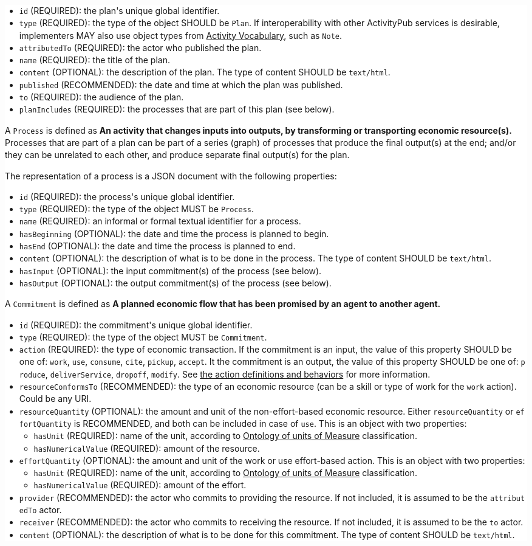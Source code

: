 - `id` (REQUIRED): the plan's unique global identifier.
- `type` (REQUIRED): the type of the object SHOULD be `Plan`. If interoperability with other ActivityPub services is desirable, implementers MAY also use object types from [Activity Vocabulary](https://www.w3.org/TR/activitystreams-vocabulary/#object-types), such as `Note`.
- `attributedTo` (REQUIRED): the actor who published the plan.
- `name` (REQUIRED): the title of the plan.
- `content` (OPTIONAL): the description of the plan. The type of content SHOULD be `text/html`.
- `published` (RECOMMENDED): the date and time at which the plan was published.
- `to` (REQUIRED): the audience of the plan.
- `planIncludes` (REQUIRED): the processes that are part of this plan (see below).

A `Process` is defined as **An activity that changes inputs into outputs, by transforming or transporting economic resource(s).**  Processes that are part of a plan can be part of a series (graph) of processes that produce the final output(s) at the end; and/or they can be unrelated to each other, and produce separate final output(s) for the plan.

The representation of a process is a JSON document with the following properties:

- `id` (REQUIRED): the process's unique global identifier.
- `type` (REQUIRED): the type of the object MUST be `Process`.
- `name` (REQUIRED): an informal or formal textual identifier for a process.
- `hasBeginning` (OPTIONAL): the date and time the process is planned to begin.
- `hasEnd` (OPTIONAL): the date and time the process is planned to end.
- `content` (OPTIONAL): the description of what is to be done in the process. The type of content SHOULD be `text/html`.
- `hasInput` (OPTIONAL): the input commitment(s) of the process (see below).
- `hasOutput` (OPTIONAL): the output commitment(s) of the process (see below).

A `Commitment` is defined as **A planned economic flow that has been promised by an agent to another agent.**

- `id` (REQUIRED): the commitment's unique global identifier.
- `type` (REQUIRED): the type of the object MUST be `Commitment`.
- `action` (REQUIRED): the type of economic transaction. If the commitment is an input, the value of this property SHOULD be one of: `work`, `use`, `consume`, `cite`, `pickup`, `accept`.  It the commitment is an output, the value of this property SHOULD be one of: `produce`, `deliverService`, `dropoff`, `modify`.  See [the action definitions and behaviors](https://www.valueflo.ws/concepts/actions/) for more information.
- `resourceConformsTo` (RECOMMENDED): the type of an economic resource (can be a skill or type of work for the `work` action). Could be any URI.
- `resourceQuantity` (OPTIONAL): the amount and unit of the non-effort-based economic resource.  Either `resourceQuantity` or `effortQuantity` is RECOMMENDED, and both can be included in case of `use`. This is an object with two properties:
  - `hasUnit` (REQUIRED): name of the unit, according to [Ontology of units of Measure](http://www.ontology-of-units-of-measure.org/) classification.
  - `hasNumericalValue` (REQUIRED): amount of the resource.
- `effortQuantity` (OPTIONAL): the amount and unit of the work or use effort-based action. This is an object with two properties:
  - `hasUnit` (REQUIRED): name of the unit, according to [Ontology of units of Measure](http://www.ontology-of-units-of-measure.org/) classification.
  - `hasNumericalValue` (REQUIRED): amount of the effort.
- `provider` (RECOMMENDED): the actor who commits to providing the resource. If not included, it is assumed to be the `attributedTo` actor.
- `receiver` (RECOMMENDED): the actor who commits to receiving the resource.  If not included, it is assumed to be the `to` actor.
- `content` (OPTIONAL): the description of what is to be done for this commitment. The type of content SHOULD be `text/html`.
